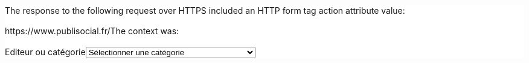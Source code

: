 <p>The response to the following request over HTTPS included an HTTP form tag action attribute value:</p><p></p><p>https://www.publisocial.fr/The context was:</p><p></p><p><form action="http://www.publisocial.fr" method="get"><label class="screen-reader-text" for="cat">Editeur ou catégorie</label><select  name='cat' id='cat' class='postform' ></p><p>	<option value='-1'>Sélectionner une catégorie</option></p><p>	<option class="level-0" value="1561">Accueil&nbsp;&nbsp;(3)</option></p><p>	<option class="level-0" value="1577">Adolescence&nbsp;&nbsp;(1)</option></p><p>	<option class="level-0" value="1557">aide à domicile&nbsp;&nbsp;(1)</option></p><p>	<option class="level-0" value="1586">Aménagement du territoire&nbsp;&nbsp;(1)</option></p><p>	<option class="level-0" value="1571">ASH&nbsp;&nbsp;(1)</option></p><p>	<option class="level-0" value="1555">Autonomie&nbsp;&nbsp;(4)</option></p><p>	<option class="level-0" value="1480">CNAF&nbsp;&nbsp;(8)</option></p><p>	<option class="level-0" value="1479">CNAV&nbsp;&nbsp;(1)</option></p><p>	<option class="level-0" value="1488">Comité d&rsquo;histoire de la sécurité sociale&nbsp;&nbsp;(13)</option></p><p>	<option class="level-0" value="1566">Divorce&nbsp;&nbsp;(1)</option></p><p>	<option class="level-0" value="1475">DREES&nbsp;&nbsp;(9)</option></p><p>	<option class="level-0" value="1559">Droits de l&rsquo;enfant&nbsp;&nbsp;(1)</option></p><p>	<option class="level-0" value="1562">Écologie&nbsp;&nbsp;(1)</option></p><p>	<option class="level-0" value="1464">Économie&nbsp;&nbsp;(11)</option></p><p>	<option class="level-0" value="1578">Écrans&nbsp;&nbsp;(1)</option></p><p>	<option class="level-0" value="1521">Emploi, travail&nbsp;&nbsp;(9)</option></p><p>	<option class="level-0" value="1381">Enfance&nbsp;&nbsp;(18)</option></p><p>	<option class="level-0" value="1384">Etudes locales&nbsp;&nbsp;(6)</option></p><p>	<option class="level-0" value="1564">Études publiques&nbsp;&nbsp;(3)</option></p><p>	<option class="level-0" value="1428">Famille&nbsp;&nbsp;(18)</option></p><p>	<option class="level-0" value="1362">France&nbsp;&nbsp;(18)</option></p><p>	<option class="level-0" value="1427">Handicap&nbsp;&nbsp;(11)</option></p><p>	<option class="level-0" value="1486">HCFEA&nbsp;&nbsp;(4)</option></p><p>	<option class="level-0" value="1527">Inégalités sociales&nbsp;&nbsp;(8)</option></p><p>	<option class="level-0" value="1360">Institutions&nbsp;&nbsp;(16)</option></p><p>	<option class="level-0" value="1363">International&nbsp;&nbsp;(18)</option></p><p>	<option class="level-0" value="1380">Logement&nbsp;&nbsp;(8)</option></p><p>	<option class="level-0" value="1462">Maternité&nbsp;&nbsp;(3)</option></p><p>	<option class="level-0" value="1585">mobilités résidentielles&nbsp;&nbsp;(1)</option></p><p>	<option class="level-0" value="1">Non classé&nbsp;&nbsp;(12)</option></p><p>	<option class="level-0" value="1579">Numérique&nbsp;&nbsp;(3)</option></p><p>	<option class="level-0" value="1572">Obligation alimentaire&nbsp;&nbsp;(1)</option></p><p>	<option class="level-0" value="1487">ONPES&nbsp;&nbsp;(3)</option></p><p>	<option class="level-0" value="1429">Parentalité&nbsp;&nbsp;(7)</option></p><p>	<option class="level-0" value="1383">Pauvreté-Précarité&nbsp;&nbsp;(20)</option></p><p>	<option class="level-0" value="1520">Politiques d&rsquo;insertion&nbsp;&nbsp;(8)</option></p><p>	<option class="level-0" value="1356">Politiques de santé&nbsp;&nbsp;(29)</option></p><p>	<option class="level-0" value="1355">Politiques familiales&nbsp;&nbsp;(22)</option></p><p>	<option class="level-0" value="1472">Politiques jeunesses&nbsp;&nbsp;(7)</option></p><p>	<option class="level-0" value="1354">Politiques sociales&nbsp;&nbsp;(34)</option></p><p>	<option class="level-0" value="1359">Professionnels&nbsp;&nbsp;(11)</option></p><p>	<option class="level-0" value="1364">Protection sociale&nbsp;&nbsp;(44)</option></p><p>	<option class="level-0" value="1534">Retraite et société&nbsp;&nbsp;(1)</option></p><p>	<option class="level-0" value="1474">RFAS&nbsp;&nbsp;(51)</option></p><p>	<option class="level-0" value="1491">Santé Publique&nbsp;&nbsp;(26)</option></p><p>	<option class="level-0" value="1560">Scolarité&nbsp;&nbsp;(1)</option></p><p>	<option class="level-0" value="1556">Seniors&nbsp;&nbsp;(4)</option></p><p>	<option class="level-0" value="1567">Séparation&nbsp;&nbsp;(1)</option></p><p>	<option class="level-0" value="1481">SFSP&nbsp;&nbsp;(1)</option></p><p>	<option class="level-0" value="1473">Sources&nbsp;&nbsp;(1)</option></p><p>	<option class="level-0" value="1573">Succession&nbsp;&nbsp;(1)</option></p><p>	<option class="level-0" value="1361">Territoire&nbsp;&nbsp;(12)</option></p><p>	<option class="level-0" value="1563">Transition écologique&nbsp;&nbsp;(1)</option></p><p>	<option class="level-0" value="1358">Usagers&nbsp;&nbsp;(8)</option></p><p>	<option class="level-0" value="1470">Vieillissement &#8211; dépendance&nbsp;&nbsp;(12)</option></p><p></select></p><p></form></p>
  